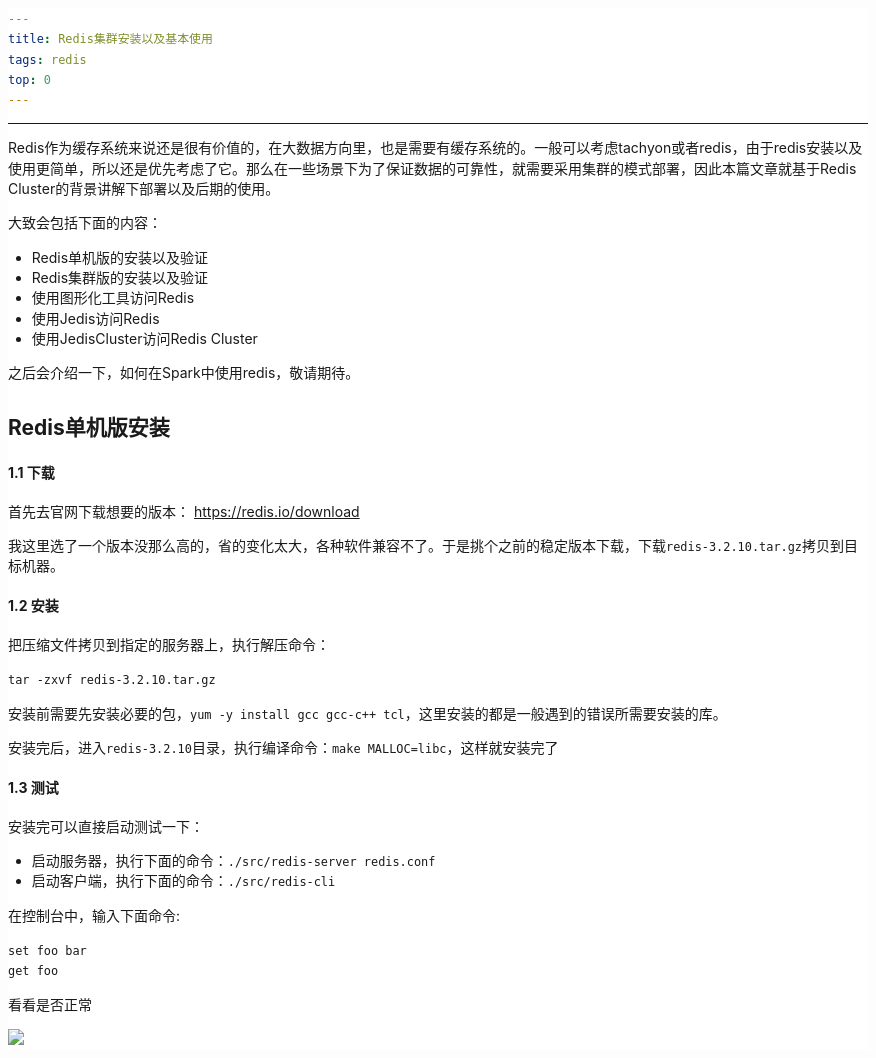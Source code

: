 ```yaml
---
title: Redis集群安装以及基本使用
tags: redis
top: 0
---
```


---
Redis作为缓存系统来说还是很有价值的，在大数据方向里，也是需要有缓存系统的。一般可以考虑tachyon或者redis，由于redis安装以及使用更简单，所以还是优先考虑了它。那么在一些场景下为了保证数据的可靠性，就需要采用集群的模式部署，因此本篇文章就基于Redis Cluster的背景讲解下部署以及后期的使用。


大致会包括下面的内容：

- Redis单机版的安装以及验证
- Redis集群版的安装以及验证
- 使用图形化工具访问Redis
- 使用Jedis访问Redis
- 使用JedisCluster访问Redis Cluster

之后会介绍一下，如何在Spark中使用redis，敬请期待。

## Redis单机版安装

#### 1.1 下载
首先去官网下载想要的版本：
https://redis.io/download

我这里选了一个版本没那么高的，省的变化太大，各种软件兼容不了。于是挑个之前的稳定版本下载，下载`redis-3.2.10.tar.gz`拷贝到目标机器。

#### 1.2 安装

把压缩文件拷贝到指定的服务器上，执行解压命令：
```
tar -zxvf redis-3.2.10.tar.gz
```
安装前需要先安装必要的包，`yum -y install gcc gcc-c++ tcl`，这里安装的都是一般遇到的错误所需要安装的库。

安装完后，进入`redis-3.2.10`目录，执行编译命令：`make MALLOC=libc`，这样就安装完了

#### 1.3 测试

安装完可以直接启动测试一下：

- 启动服务器，执行下面的命令：`./src/redis-server redis.conf`
- 启动客户端，执行下面的命令：`./src/redis-cli`

在控制台中，输入下面命令:
```
set foo bar
get foo
```
看看是否正常

![](http://images2017.cnblogs.com/blog/449064/201708/449064-20170809194425824-343033669.png)

